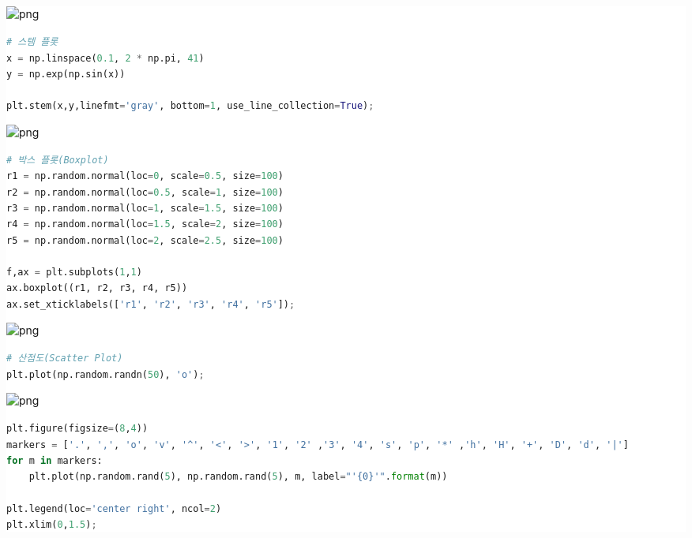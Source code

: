 
    
![png](output_15_0.png)
    



```python
# 스템 플롯
x = np.linspace(0.1, 2 * np.pi, 41)
y = np.exp(np.sin(x))

plt.stem(x,y,linefmt='gray', bottom=1, use_line_collection=True);
```


    
![png](output_16_0.png)
    



```python
# 박스 플롯(Boxplot)
r1 = np.random.normal(loc=0, scale=0.5, size=100)
r2 = np.random.normal(loc=0.5, scale=1, size=100)
r3 = np.random.normal(loc=1, scale=1.5, size=100)
r4 = np.random.normal(loc=1.5, scale=2, size=100)
r5 = np.random.normal(loc=2, scale=2.5, size=100)

f,ax = plt.subplots(1,1)
ax.boxplot((r1, r2, r3, r4, r5))
ax.set_xticklabels(['r1', 'r2', 'r3', 'r4', 'r5']);
```


    
![png](output_17_0.png)
    



```python
# 산점도(Scatter Plot)
plt.plot(np.random.randn(50), 'o');
```


    
![png](output_18_0.png)
    



```python
plt.figure(figsize=(8,4))
markers = ['.', ',', 'o', 'v', '^', '<', '>', '1', '2' ,'3', '4', 's', 'p', '*' ,'h', 'H', '+', 'D', 'd', '|']
for m in markers:
    plt.plot(np.random.rand(5), np.random.rand(5), m, label="'{0}'".format(m))
             
plt.legend(loc='center right', ncol=2)
plt.xlim(0,1.5);
```
